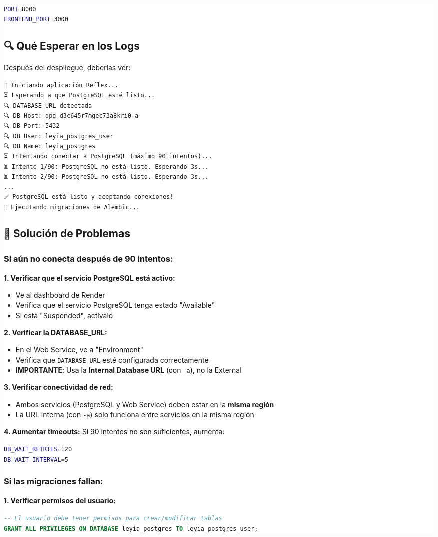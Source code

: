 ```bash
PORT=8000
FRONTEND_PORT=3000
```

## 🔍 Qué Esperar en los Logs

Después del despliegue, deberías ver:

```
🚀 Iniciando aplicación Reflex...
⏳ Esperando a que PostgreSQL esté listo...
🔍 DATABASE_URL detectada
🔍 DB Host: dpg-d3c645r7mgec73a8kri0-a
🔍 DB Port: 5432
🔍 DB User: leyia_postgres_user
🔍 DB Name: leyia_postgres
⏳ Intentando conectar a PostgreSQL (máximo 90 intentos)...
⏳ Intento 1/90: PostgreSQL no está listo. Esperando 3s...
⏳ Intento 2/90: PostgreSQL no está listo. Esperando 3s...
...
✅ PostgreSQL está listo y aceptando conexiones!
🔄 Ejecutando migraciones de Alembic...
```

## 🚨 Solución de Problemas

### Si aún no conecta después de 90 intentos:

**1. Verificar que el servicio PostgreSQL está activo:**
- Ve al dashboard de Render
- Verifica que el servicio PostgreSQL tenga estado "Available"
- Si está "Suspended", actívalo

**2. Verificar la DATABASE_URL:**
- En el Web Service, ve a "Environment"
- Verifica que `DATABASE_URL` esté configurada correctamente
- **IMPORTANTE**: Usa la **Internal Database URL** (con `-a`), no la External

**3. Verificar conectividad de red:**
- Ambos servicios (PostgreSQL y Web Service) deben estar en la **misma región**
- La URL interna (con `-a`) solo funciona entre servicios en la misma región

**4. Aumentar timeouts:**
Si 90 intentos no son suficientes, aumenta:
```bash
DB_WAIT_RETRIES=120
DB_WAIT_INTERVAL=5
```

### Si las migraciones fallan:

**1. Verificar permisos del usuario:**
```sql
-- El usuario debe tener permisos para crear/modificar tablas
GRANT ALL PRIVILEGES ON DATABASE leyia_postgres TO leyia_postgres_user;
```

